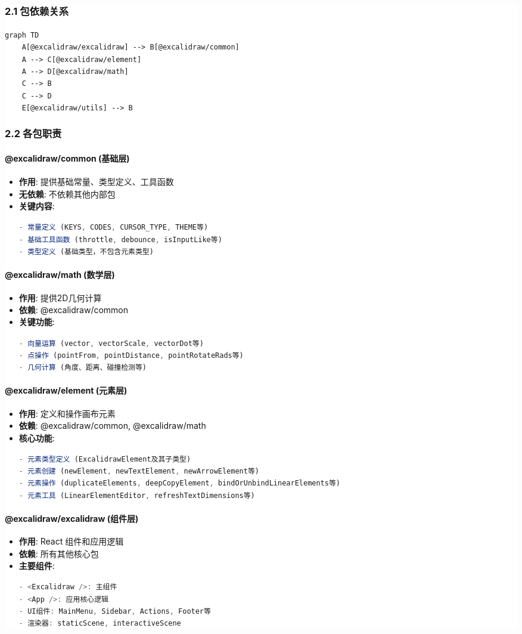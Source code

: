 ### 2.1 包依赖关系

```mermaid
graph TD
    A[@excalidraw/excalidraw] --> B[@excalidraw/common]
    A --> C[@excalidraw/element]
    A --> D[@excalidraw/math]
    C --> B
    C --> D
    E[@excalidraw/utils] --> B
```

### 2.2 各包职责

#### @excalidraw/common (基础层)
- **作用**: 提供基础常量、类型定义、工具函数
- **无依赖**: 不依赖其他内部包
- **关键内容**:
  ```typescript
  - 常量定义 (KEYS, CODES, CURSOR_TYPE, THEME等)
  - 基础工具函数 (throttle, debounce, isInputLike等)
  - 类型定义 (基础类型，不包含元素类型)
  ```

#### @excalidraw/math (数学层)
- **作用**: 提供2D几何计算
- **依赖**: @excalidraw/common
- **关键功能**:
  ```typescript
  - 向量运算 (vector, vectorScale, vectorDot等)
  - 点操作 (pointFrom, pointDistance, pointRotateRads等)
  - 几何计算 (角度、距离、碰撞检测等)
  ```

#### @excalidraw/element (元素层)
- **作用**: 定义和操作画布元素
- **依赖**: @excalidraw/common, @excalidraw/math
- **核心功能**:
  ```typescript
  - 元素类型定义 (ExcalidrawElement及其子类型)
  - 元素创建 (newElement, newTextElement, newArrowElement等)
  - 元素操作 (duplicateElements, deepCopyElement, bindOrUnbindLinearElements等)
  - 元素工具 (LinearElementEditor, refreshTextDimensions等)
  ```

#### @excalidraw/excalidraw (组件层)
- **作用**: React 组件和应用逻辑
- **依赖**: 所有其他核心包
- **主要组件**:
  ```typescript
  - <Excalidraw />: 主组件
  - <App />: 应用核心逻辑
  - UI组件: MainMenu, Sidebar, Actions, Footer等
  - 渲染器: staticScene, interactiveScene
  ```
